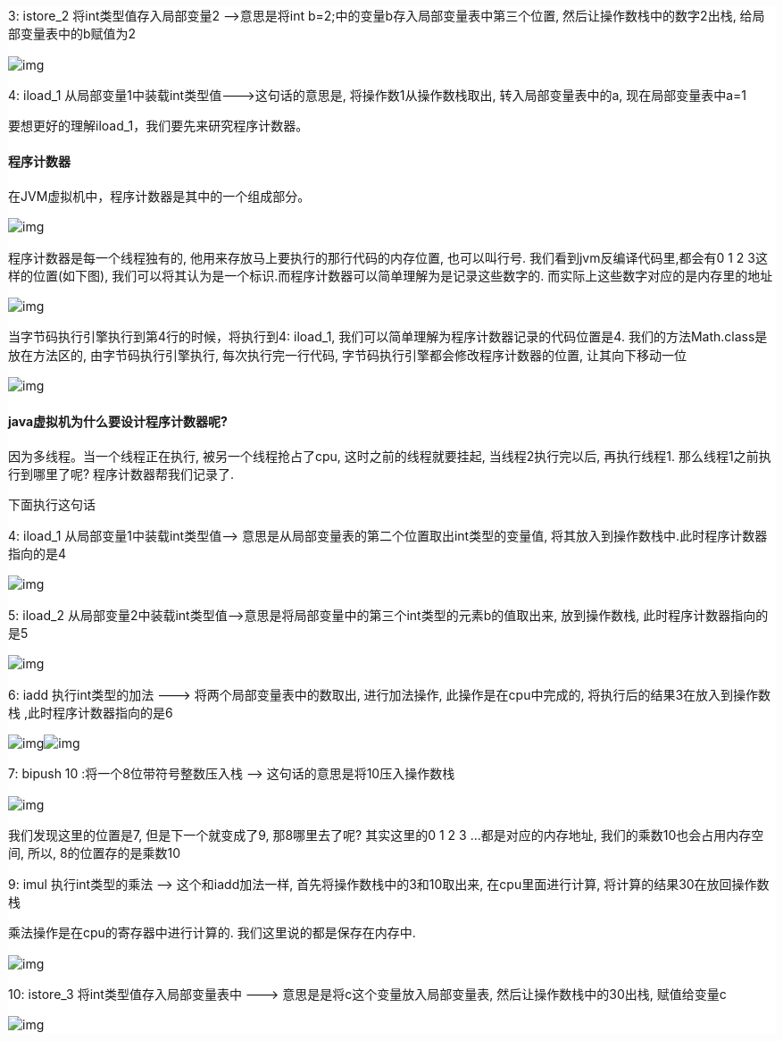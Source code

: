 3: istore_2 将int类型值存入局部变量2 -->意思是将int b=2;中的变量b存入局部变量表中第三个位置, 然后让操作数栈中的数字2出栈, 给局部变量表中的b赋值为2

![img](https://img2020.cnblogs.com/blog/1187916/202007/1187916-20200704072526586-1907192425.png)

4: iload_1 从局部变量1中装载int类型值--->这句话的意思是, 将操作数1从操作数栈取出, 转入局部变量表中的a, 现在局部变量表中a=1

要想更好的理解iload_1，我们要先来研究程序计数器。

#### **程序计数器**

在JVM虚拟机中，程序计数器是其中的一个组成部分。

![img](https://img2020.cnblogs.com/blog/1187916/202007/1187916-20200702055039170-323159396.png)

程序计数器是每一个线程独有的, 他用来存放马上要执行的那行代码的内存位置, 也可以叫行号. 我们看到jvm反编译代码里,都会有0 1 2  3这样的位置(如下图), 我们可以将其认为是一个标识.而程序计数器可以简单理解为是记录这些数字的. 而实际上这些数字对应的是内存里的地址

![img](https://img2020.cnblogs.com/blog/1187916/202007/1187916-20200704073505180-1584618851.png)

当字节码执行引擎执行到第4行的时候，将执行到4: iload_1, 我们可以简单理解为程序计数器记录的代码位置是4.  我们的方法Math.class是放在方法区的, 由字节码执行引擎执行, 每次执行完一行代码, 字节码执行引擎都会修改程序计数器的位置,  让其向下移动一位

![img](https://img2020.cnblogs.com/blog/1187916/202007/1187916-20200704081714055-651792999.png)

#### java虚拟机为什么要设计程序计数器呢?

因为多线程。当一个线程正在执行, 被另一个线程抢占了cpu, 这时之前的线程就要挂起, 当线程2执行完以后, 再执行线程1. 那么线程1之前执行到哪里了呢? 程序计数器帮我们记录了.

下面执行这句话

4: iload_1 从局部变量1中装载int类型值--> 意思是从局部变量表的第二个位置取出int类型的变量值, 将其放入到操作数栈中.此时程序计数器指向的是4

![img](https://img2020.cnblogs.com/blog/1187916/202007/1187916-20200704083502726-744060454.png)

5: iload_2 从局部变量2中装载int类型值-->意思是将局部变量中的第三个int类型的元素b的值取出来, 放到操作数栈, 此时程序计数器指向的是5

![img](https://img2020.cnblogs.com/blog/1187916/202007/1187916-20200704083615433-1567766116.png)

6: iadd 执行int类型的加法 ---> 将两个局部变量表中的数取出, 进行加法操作, 此操作是在cpu中完成的, 将执行后的结果3在放入到操作数栈 ,此时程序计数器指向的是6

![img](https://img2020.cnblogs.com/blog/1187916/202007/1187916-20200704084224936-777264311.png)![img](https://img2020.cnblogs.com/blog/1187916/202007/1187916-20200704084553226-1009721709.png)

7: bipush 10  :将一个8位带符号整数压入栈 --> 这句话的意思是将10压入操作数栈

![img](https://img2020.cnblogs.com/blog/1187916/202007/1187916-20200704205853985-690582364.png)

我们发现这里的位置是7, 但是下一个就变成了9, 那8哪里去了呢? 其实这里的0 1 2 3 ...都是对应的内存地址, 我们的乘数10也会占用内存空间, 所以, 8的位置存的是乘数10

9: imul 执行int类型的乘法 --> 这个和iadd加法一样, 首先将操作数栈中的3和10取出来, 在cpu里面进行计算, 将计算的结果30在放回操作数栈

乘法操作是在cpu的寄存器中进行计算的. 我们这里说的都是保存在内存中.

![img](https://img2020.cnblogs.com/blog/1187916/202007/1187916-20200704210551100-1522298318.png)

10: istore_3 将int类型值存入局部变量表中 ---> 意思是是将c这个变量放入局部变量表, 然后让操作数栈中的30出栈, 赋值给变量c

![img](https://img2020.cnblogs.com/blog/1187916/202007/1187916-20200704211306474-1190369096.png)
